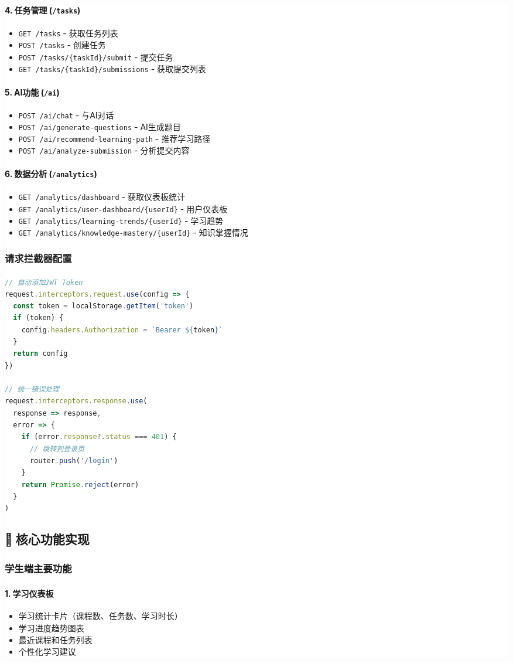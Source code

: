 #### 4. 任务管理 (`/tasks`)
- `GET /tasks` - 获取任务列表
- `POST /tasks` - 创建任务
- `POST /tasks/{taskId}/submit` - 提交任务
- `GET /tasks/{taskId}/submissions` - 获取提交列表

#### 5. AI功能 (`/ai`)
- `POST /ai/chat` - 与AI对话
- `POST /ai/generate-questions` - AI生成题目
- `POST /ai/recommend-learning-path` - 推荐学习路径
- `POST /ai/analyze-submission` - 分析提交内容

#### 6. 数据分析 (`/analytics`)
- `GET /analytics/dashboard` - 获取仪表板统计
- `GET /analytics/user-dashboard/{userId}` - 用户仪表板
- `GET /analytics/learning-trends/{userId}` - 学习趋势
- `GET /analytics/knowledge-mastery/{userId}` - 知识掌握情况

### 请求拦截器配置

```javascript
// 自动添加JWT Token
request.interceptors.request.use(config => {
  const token = localStorage.getItem('token')
  if (token) {
    config.headers.Authorization = `Bearer ${token}`
  }
  return config
})

// 统一错误处理
request.interceptors.response.use(
  response => response,
  error => {
    if (error.response?.status === 401) {
      // 跳转到登录页
      router.push('/login')
    }
    return Promise.reject(error)
  }
)
```

## 🎯 核心功能实现

### 学生端主要功能

#### 1. 学习仪表板
- 学习统计卡片（课程数、任务数、学习时长）
- 学习进度趋势图表
- 最近课程和任务列表
- 个性化学习建议
